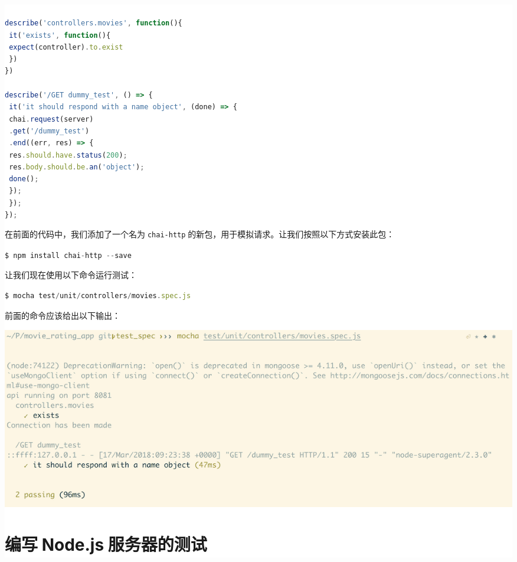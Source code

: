 ```js

describe('controllers.movies', function(){
 it('exists', function(){
 expect(controller).to.exist
 })
})

describe('/GET dummy_test', () => {
 it('it should respond with a name object', (done) => {
 chai.request(server)
 .get('/dummy_test')
 .end((err, res) => {
 res.should.have.status(200);
 res.body.should.be.an('object');
 done();
 });
 });
});
```

在前面的代码中，我们添加了一个名为 `chai-http` 的新包，用于模拟请求。让我们按照以下方式安装此包：

```js
$ npm install chai-http --save
```

让我们现在使用以下命令运行测试：

```js
$ mocha test/unit/controllers/movies.spec.js
```

前面的命令应该给出以下输出：

![图片](img/f7e5559c-b74b-43cb-ab62-d6998504a05a.png)

# 编写 Node.js 服务器的测试
